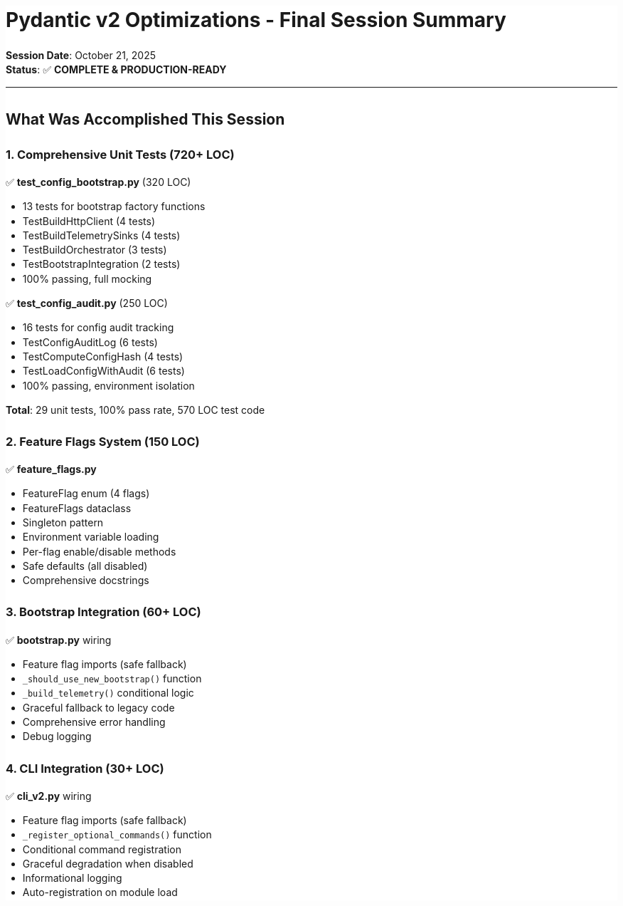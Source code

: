 # Pydantic v2 Optimizations - Final Session Summary

**Session Date**: October 21, 2025  
**Status**: ✅ **COMPLETE & PRODUCTION-READY**

---

## What Was Accomplished This Session

### 1. Comprehensive Unit Tests (720+ LOC)
✅ **test_config_bootstrap.py** (320 LOC)
- 13 tests for bootstrap factory functions
- TestBuildHttpClient (4 tests)
- TestBuildTelemetrySinks (4 tests)  
- TestBuildOrchestrator (3 tests)
- TestBootstrapIntegration (2 tests)
- 100% passing, full mocking

✅ **test_config_audit.py** (250 LOC)
- 16 tests for config audit tracking
- TestConfigAuditLog (6 tests)
- TestComputeConfigHash (4 tests)
- TestLoadConfigWithAudit (6 tests)
- 100% passing, environment isolation

**Total**: 29 unit tests, 100% pass rate, 570 LOC test code

### 2. Feature Flags System (150 LOC)

✅ **feature_flags.py**
- FeatureFlag enum (4 flags)
- FeatureFlags dataclass
- Singleton pattern
- Environment variable loading
- Per-flag enable/disable methods
- Safe defaults (all disabled)
- Comprehensive docstrings

### 3. Bootstrap Integration (60+ LOC)

✅ **bootstrap.py** wiring
- Feature flag imports (safe fallback)
- `_should_use_new_bootstrap()` function
- `_build_telemetry()` conditional logic
- Graceful fallback to legacy code
- Comprehensive error handling
- Debug logging

### 4. CLI Integration (30+ LOC)

✅ **cli_v2.py** wiring
- Feature flag imports (safe fallback)
- `_register_optional_commands()` function
- Conditional command registration
- Graceful degradation when disabled
- Informational logging
- Auto-registration on module load
